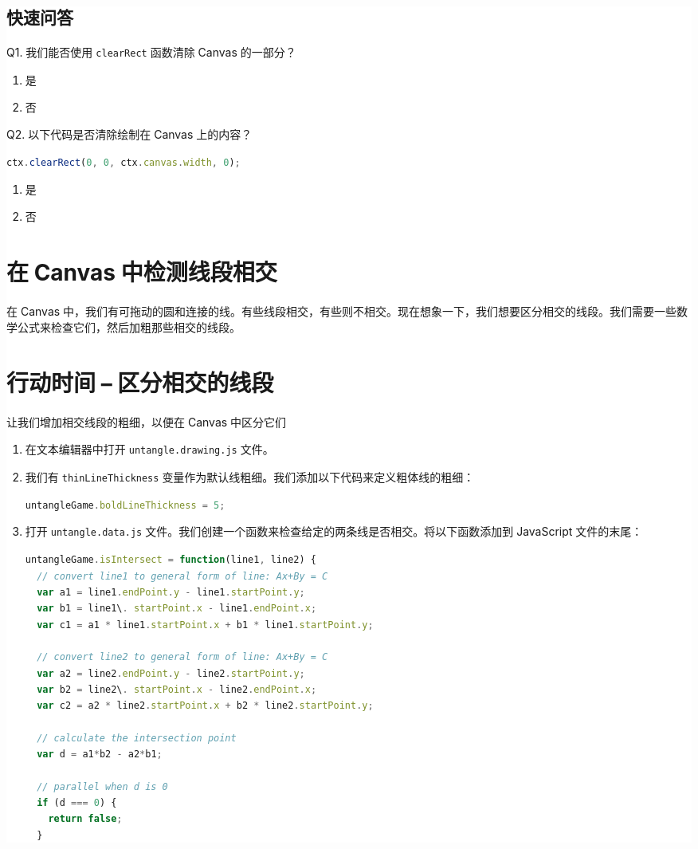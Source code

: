 ## 快速问答

Q1. 我们能否使用 `clearRect` 函数清除 Canvas 的一部分？

1.  是

1.  否

Q2. 以下代码是否清除绘制在 Canvas 上的内容？

```js
ctx.clearRect(0, 0, ctx.canvas.width, 0);
```

1.  是

1.  否

# 在 Canvas 中检测线段相交

在 Canvas 中，我们有可拖动的圆和连接的线。有些线段相交，有些则不相交。现在想象一下，我们想要区分相交的线段。我们需要一些数学公式来检查它们，然后加粗那些相交的线段。

# 行动时间 – 区分相交的线段

让我们增加相交线段的粗细，以便在 Canvas 中区分它们

1.  在文本编辑器中打开 `untangle.drawing.js` 文件。

1.  我们有 `thinLineThickness` 变量作为默认线粗细。我们添加以下代码来定义粗体线的粗细：

    ```js
    untangleGame.boldLineThickness = 5;
    ```

1.  打开 `untangle.data.js` 文件。我们创建一个函数来检查给定的两条线是否相交。将以下函数添加到 JavaScript 文件的末尾：

    ```js
    untangleGame.isIntersect = function(line1, line2) {
      // convert line1 to general form of line: Ax+By = C
      var a1 = line1.endPoint.y - line1.startPoint.y;
      var b1 = line1\. startPoint.x - line1.endPoint.x;
      var c1 = a1 * line1.startPoint.x + b1 * line1.startPoint.y;

      // convert line2 to general form of line: Ax+By = C
      var a2 = line2.endPoint.y - line2.startPoint.y;
      var b2 = line2\. startPoint.x - line2.endPoint.x;
      var c2 = a2 * line2.startPoint.x + b2 * line2.startPoint.y;

      // calculate the intersection point    
      var d = a1*b2 - a2*b1;

      // parallel when d is 0
      if (d === 0) {
        return false;
      }
